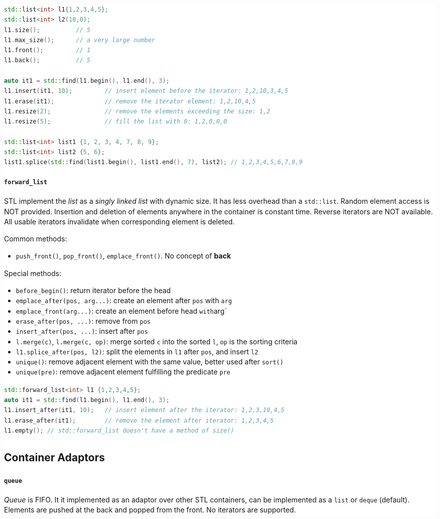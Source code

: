 ```c++
std::list<int> l1{1,2,3,4,5};
std::list<int> l2(10,0);
l1.size();          // 5
l1.max_size();      // a very large number
l1.front();         // 1
l1.back();          // 5

auto it1 = std::find(l1.begin(), l1.end(), 3);
l1.insert(it1, 10);         // insert element before the iterator: 1,2,10,3,4,5
l1.erase(it1);              // remove the iterator element: 1,2,10,4,5
l1.resize(2);               // remove the elements exceeding the size: 1,2
l1.resize(5);               // fill the list with 0: 1,2,0,0,0

std::list<int> list1 {1, 2, 3, 4, 7, 8, 9};
std::list<int> list2 {5, 6};
list1.splice(std::find(list1.begin(), list1.end(), 7), list2); // 1,2,3,4,5,6,7,8,9
```

#### `forward_list`

STL implement the *list* as a *singly linked list* with dynamic size. It has less overhead than a `std::list`. Random element access is NOT provided. Insertion and deletion of elements anywhere in the container is constant time. Reverse iterators are NOT available. All usable iterators invalidate when corresponding element is deleted.

Common methods:
+ `push_front()`, `pop_front()`, `emplace_front()`. No concept of **back**

Special methods:
+ `before_begin()`: return iterator before the head
+ `emplace_after(pos, arg...)`: create an element after `pos` with `arg`
+ `emplace_front(arg...)`: create an element before head ` with `arg`
+ `erase_after(pos, ...)`: remove from `pos`
+ `insert_after(pos, ...)`: insert after `pos`
+ `l.merge(c)`, `l.merge(c, op)`: merge sorted `c` into the sorted `l`, `op` is the sorting criteria
+ `l1.splice_after(pos, l2)`: split the elements in `l1` after `pos`, and insert `l2`
+ `unique()`: remove adjacent element with the same value, better used after `sort()`
+ `unique(pre)`: remove adjacent element fulfilling the predicate `pre`

```c++
std::forward_list<int> l1 {1,2,3,4,5};
auto it1 = std::find(l1.begin(), l1.end(), 3);
l1.insert_after(it1, 10);   // insert element after the iterator: 1,2,3,10,4,5
l1.erase_after(it1);        // remove the element after iterator: 1,2,3,4,5
l1.empty(); // std::forward_list doesn't have a method of size()
```

## Container Adaptors

#### `queue`

*Queue* is FIFO. It it implemented as an adaptor over other STL containers, can be implemented as a `list` or `deque` (default). Elements are pushed at the back and popped from the front. No iterators are supported.
